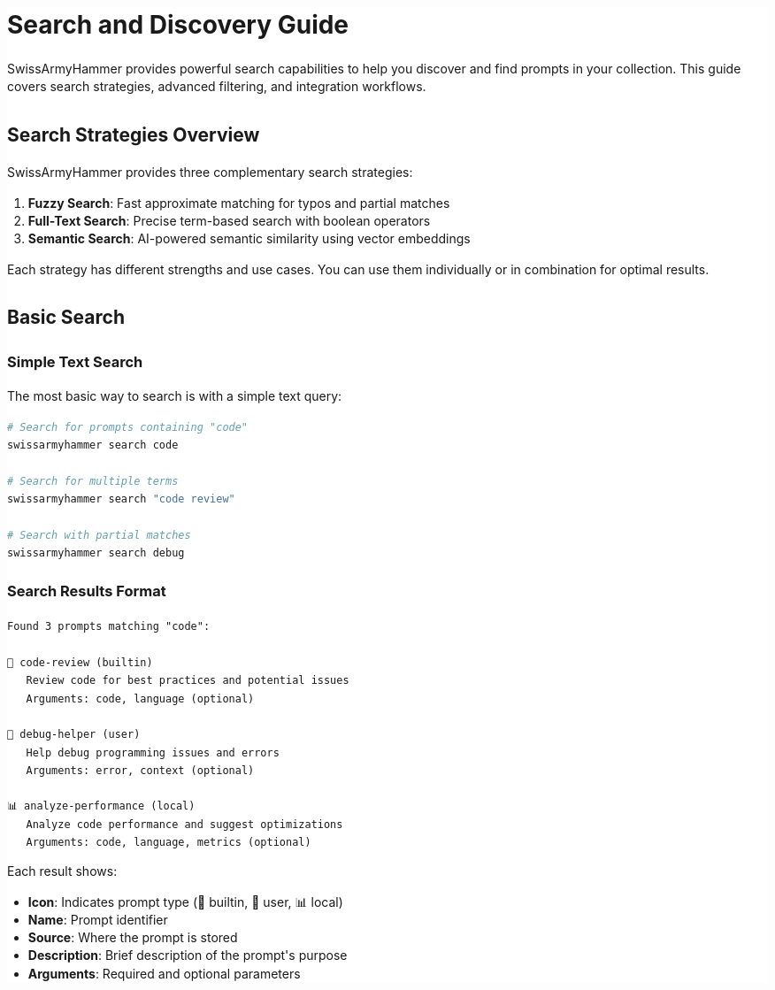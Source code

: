 # Search and Discovery Guide

SwissArmyHammer provides powerful search capabilities to help you discover and find prompts in your collection. This guide covers search strategies, advanced filtering, and integration workflows.

## Search Strategies Overview

SwissArmyHammer provides three complementary search strategies:

1. **Fuzzy Search**: Fast approximate matching for typos and partial matches
2. **Full-Text Search**: Precise term-based search with boolean operators
3. **Semantic Search**: AI-powered semantic similarity using vector embeddings

Each strategy has different strengths and use cases. You can use them individually or in combination for optimal results.

## Basic Search

### Simple Text Search

The most basic way to search is with a simple text query:

```bash
# Search for prompts containing "code"
swissarmyhammer search code

# Search for multiple terms
swissarmyhammer search "code review"

# Search with partial matches
swissarmyhammer search debug
```

### Search Results Format

```
Found 3 prompts matching "code":

📝 code-review (builtin)
   Review code for best practices and potential issues
   Arguments: code, language (optional)

🔧 debug-helper (user)
   Help debug programming issues and errors
   Arguments: error, context (optional)

📊 analyze-performance (local)
   Analyze code performance and suggest optimizations
   Arguments: code, language, metrics (optional)
```

Each result shows:
- **Icon**: Indicates prompt type (📝 builtin, 🔧 user, 📊 local)
- **Name**: Prompt identifier
- **Source**: Where the prompt is stored
- **Description**: Brief description of the prompt's purpose
- **Arguments**: Required and optional parameters
